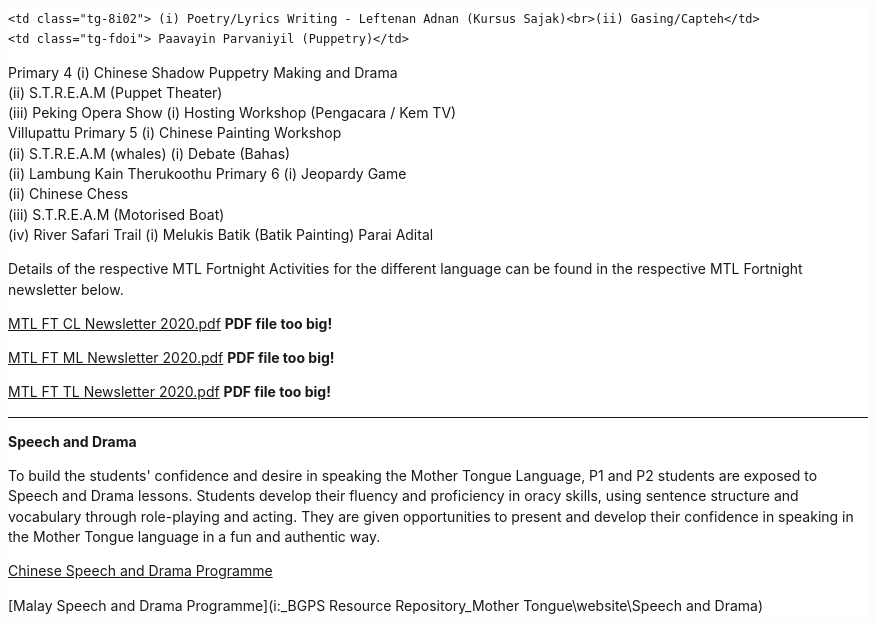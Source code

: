     <td class="tg-8i02"> (i) Poetry/Lyrics Writing - Leftenan Adnan (Kursus Sajak)<br>(ii) Gasing/Capteh</td>
    <td class="tg-fdoi"> Paavayin Parvaniyil (Puppetry)</td>
  </tr>
  <tr>
    <td class="tg-fdoi">Primary 4 </td>
    <td class="tg-8i02">(i) Chinese Shadow Puppetry Making and Drama<br>(ii) S.T.R.E.A.M (Puppet Theater)<br>(iii) Peking Opera Show </td>
    <td class="tg-fdoi"> (i) Hosting Workshop (Pengacara / Kem TV)<br></td>
    <td class="tg-fdoi">Villupattu</td>
  </tr>
  <tr>
    <td class="tg-fdoi"> Primary 5</td>
    <td class="tg-8i02">(i) Chinese Painting Workshop<br>(ii) S.T.R.E.A.M (whales) </td>
    <td class="tg-8i02">(i) Debate (Bahas)<br>(ii) Lambung Kain </td>
    <td class="tg-fdoi">Therukoothu  </td>
  </tr>
  <tr>
    <td class="tg-fdoi"> Primary 6</td>
    <td class="tg-8i02">(i) Jeopardy Game<br>(ii) Chinese Chess<br>(iii) S.T.R.E.A.M (Motorised Boat)<br>(iv) River Safari Trail</td>
    <td class="tg-fdoi">(i) Melukis Batik (Batik Painting) </td>
    <td class="tg-fdoi"> Parai Adital</td>
  </tr>
</tbody>
</table>

Details of the respective MTL Fortnight Activities for the different language can be found in the respective MTL Fortnight newsletter below.  

[MTL FT CL Newsletter 2020.pdf](https://bedokgreenpri.moe.edu.sg/qql/slot/u204/Departments/MT%20Language%20n%20CME/Fortnight%20Newsletter/MTL%20FT%20CL%20Newsletter%202020.pdf) **PDF file too big!**

[MTL FT ML Newsletter 2020.pdf](https://bedokgreenpri.moe.edu.sg/qql/slot/u204/Departments/MT%20Language%20n%20CME/Fortnight%20Newsletter/MTL%20FT%20ML%20Newsletter%202020.pdf)  **PDF file too big!**
  
[MTL FT TL Newsletter 2020.pdf](https://bedokgreenpri.moe.edu.sg/qql/slot/u204/Departments/MT%20Language%20n%20CME/Fortnight%20Newsletter/MTL%20FT%20TL%20Newsletter%202020.pdf)  **PDF file too big!**
  

* * *

**Speech and Drama**

To build the students' confidence and desire in speaking the Mother Tongue Language, P1 and P2 students are exposed to Speech and Drama lessons. Students develop their fluency and proficiency in oracy skills, using sentence structure and vocabulary through role-playing and acting. They are given opportunities to present and develop their confidence in speaking in the Mother Tongue language in a fun and authentic way.&nbsp;  

[Chinese Speech and Drama Programme](https://www.facebook.com/112623803711797/videos/589444948496962)  

[Malay Speech and Drama Programme](i:\_BGPS Resource Repository\_Mother Tongue\website\Speech and Drama)  
